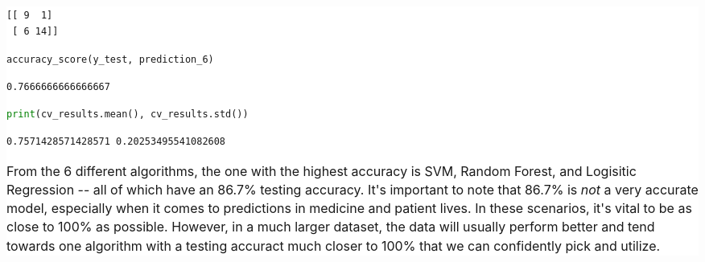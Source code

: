     [[ 9  1]
     [ 6 14]]



```python
accuracy_score(y_test, prediction_6)
```




    0.7666666666666667




```python
print(cv_results.mean(), cv_results.std())
```

    0.7571428571428571 0.20253495541082608



```python

```

<p style="font-size:16px"> From the 6 different algorithms, the one with the highest accuracy is SVM, Random Forest, and Logisitic Regression -- all of which have an 86.7% testing accuracy. It's important to note that 86.7% is <i>not</i> a very accurate model, especially when it comes to predictions in medicine and patient lives. In these scenarios, it's vital to be as close to 100% as possible. However, in a much larger dataset, the data will usually perform better and tend towards one algorithm with a testing accuract much closer to 100% that we can confidently pick and utilize.</p>

